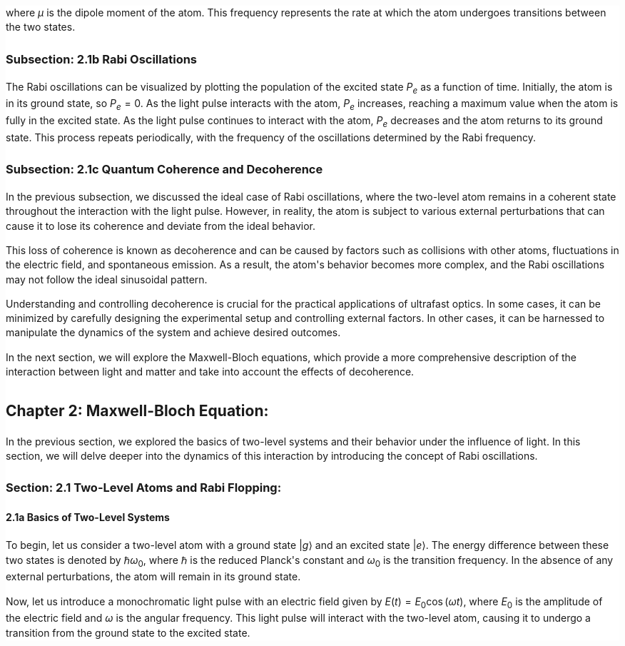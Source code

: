 where $\mu$ is the dipole moment of the atom. This frequency represents the rate at which the atom undergoes transitions between the two states.

### Subsection: 2.1b Rabi Oscillations

The Rabi oscillations can be visualized by plotting the population of the excited state $P_e$ as a function of time. Initially, the atom is in its ground state, so $P_e = 0$. As the light pulse interacts with the atom, $P_e$ increases, reaching a maximum value when the atom is fully in the excited state. As the light pulse continues to interact with the atom, $P_e$ decreases and the atom returns to its ground state. This process repeats periodically, with the frequency of the oscillations determined by the Rabi frequency.

### Subsection: 2.1c Quantum Coherence and Decoherence

In the previous subsection, we discussed the ideal case of Rabi oscillations, where the two-level atom remains in a coherent state throughout the interaction with the light pulse. However, in reality, the atom is subject to various external perturbations that can cause it to lose its coherence and deviate from the ideal behavior.

This loss of coherence is known as decoherence and can be caused by factors such as collisions with other atoms, fluctuations in the electric field, and spontaneous emission. As a result, the atom's behavior becomes more complex, and the Rabi oscillations may not follow the ideal sinusoidal pattern.

Understanding and controlling decoherence is crucial for the practical applications of ultrafast optics. In some cases, it can be minimized by carefully designing the experimental setup and controlling external factors. In other cases, it can be harnessed to manipulate the dynamics of the system and achieve desired outcomes.

In the next section, we will explore the Maxwell-Bloch equations, which provide a more comprehensive description of the interaction between light and matter and take into account the effects of decoherence. 


## Chapter 2: Maxwell-Bloch Equation:

In the previous section, we explored the basics of two-level systems and their behavior under the influence of light. In this section, we will delve deeper into the dynamics of this interaction by introducing the concept of Rabi oscillations.

### Section: 2.1 Two-Level Atoms and Rabi Flopping:

#### 2.1a Basics of Two-Level Systems

To begin, let us consider a two-level atom with a ground state $|g\rangle$ and an excited state $|e\rangle$. The energy difference between these two states is denoted by $\hbar\omega_0$, where $\hbar$ is the reduced Planck's constant and $\omega_0$ is the transition frequency. In the absence of any external perturbations, the atom will remain in its ground state.

Now, let us introduce a monochromatic light pulse with an electric field given by $E(t) = E_0\cos(\omega t)$, where $E_0$ is the amplitude of the electric field and $\omega$ is the angular frequency. This light pulse will interact with the two-level atom, causing it to undergo a transition from the ground state to the excited state.
